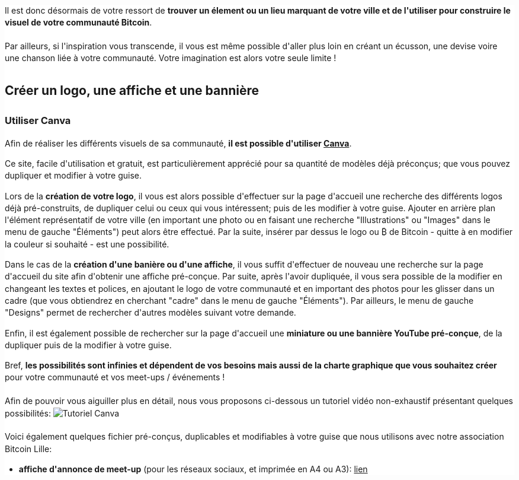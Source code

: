 Il est donc désormais de votre ressort de **trouver un élement ou un lieu marquant de votre ville et de l'utiliser pour construire le visuel de votre communauté Bitcoin**.

#### 
Par ailleurs, si l'inspiration vous transcende, il vous est même possible d'aller plus loin en créant un écusson, une devise voire une chanson liée à votre communauté. Votre imagination est alors votre seule limite !

## Créer un logo, une affiche et une bannière

### Utiliser Canva

Afin de réaliser les différents visuels de sa communauté, **il est possible d'utiliser [Canva](https://www.canva.com/)**.

Ce site, facile d'utilisation et gratuit, est particulièrement apprécié pour sa quantité de modèles déjà préconçus; que vous pouvez dupliquer et modifier à votre guise.

Lors de la **création de votre logo**, il vous est alors possible d'effectuer sur la page d'accueil une recherche des différents logos déjà pré-construits, de dupliquer celui ou ceux qui vous intéressent; puis de les modifier à votre guise.
Ajouter en arrière plan l'élément représentatif de votre ville (en important une photo ou en faisant une recherche "Illustrations" ou "Images" dans le menu de gauche "Éléments") peut alors être effectué. Par la suite, insérer par dessus le logo ou ₿ de Bitcoin - quitte à en modifier la couleur si souhaité - est une possibilité.

Dans le cas de la **création d'une banière ou d'une affiche**, il vous suffit d'effectuer de nouveau une recherche sur la page d'accueil du site afin d'obtenir une affiche pré-conçue. Par suite, après l'avoir dupliquée, il vous sera possible de la modifier en changeant les textes et polices, en ajoutant le logo de votre communauté et en important des photos pour les glisser dans un cadre (que vous obtiendrez en cherchant "cadre" dans le menu de gauche "Éléments").
Par ailleurs, le menu de gauche "Designs" permet de rechercher d'autres modèles suivant votre demande.

Enfin, il est également possible de rechercher sur la page d'accueil une **miniature ou une bannière YouTube pré-conçue**, de la dupliquer puis de la modifier à votre guise.

Bref, **les possibilités sont infinies et dépendent de vos besoins mais aussi de la charte graphique que vous souhaitez créer** pour votre communauté et vos meet-ups / événements !
####
Afin de pouvoir vous aiguiller plus en détail, nous vous proposons ci-dessous un tutoriel vidéo non-exhaustif présentant quelques possibilités:
![Tutoriel Canva](https://www.youtube.com/watch?v=sgloI_v-nAk)
####
Voici également quelques fichier pré-conçus, duplicables et modifiables à votre guise que nous utilisons avec notre association Bitcoin Lille:
- **affiche d'annonce de meet-up** (pour les réseaux sociaux, et imprimée en A4 ou A3): [lien](https://www.canva.com/design/DAGBvBXFJ8A/92-j_toeLU8QbVAD0NwoAA/edit?utm_content=DAGBvBXFJ8A&utm_campaign=designshare&utm_medium=link2&utm_source=sharebutton)